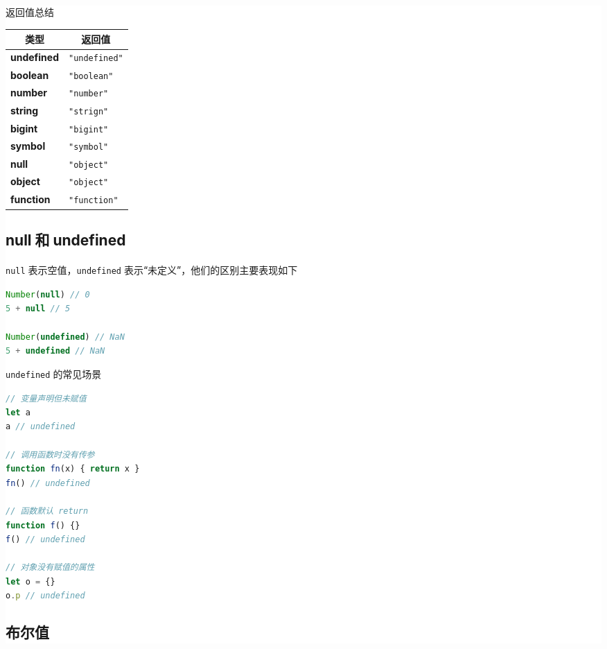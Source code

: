 返回值总结

| 类型          | 返回值        |
| ------------- | ------------- |
| **undefined** | `"undefined"` |
| **boolean**   | `"boolean"`   |
| **number**    | `"number"`    |
| **string**    | `"strign"`    |
| **bigint**    | `"bigint"`    |
| **symbol**    | `"symbol"`    |
| **null**      | `"object"`    |
| **object**    | `"object"`    |
| **function**  | `"function"`  |

## null 和 undefined

`null` 表示空值，`undefined` 表示“未定义”，他们的区别主要表现如下

```javascript 
Number(null) // 0
5 + null // 5

Number(undefined) // NaN
5 + undefined // NaN
```

`undefined` 的常见场景

```javascript
// 变量声明但未赋值
let a
a // undefined

// 调用函数时没有传参
function fn(x) { return x }
fn() // undefined

// 函数默认 return
function f() {}
f() // undefined

// 对象没有赋值的属性
let o = {}
o.p // undefined
```

## 布尔值
